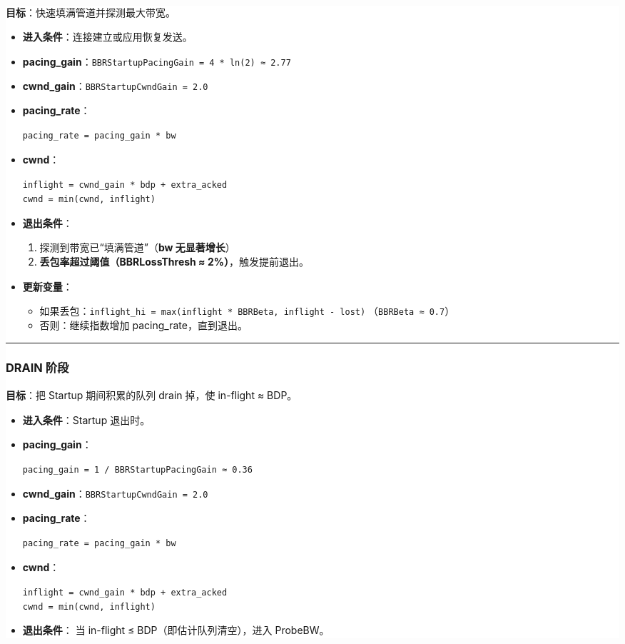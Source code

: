 **目标**：快速填满管道并探测最大带宽。

+   **进入条件**：连接建立或应用恢复发送。

+   **pacing_gain**：`BBRStartupPacingGain = 4 * ln(2) ≈ 2.77`

+   **cwnd_gain**：`BBRStartupCwndGain = 2.0`

+   **pacing_rate**：

    ```
    pacing_rate = pacing_gain * bw
    ```

+   **cwnd**：

    ```
    inflight = cwnd_gain * bdp + extra_acked
    cwnd = min(cwnd, inflight)
    ```

+   **退出条件**：

    1.  探测到带宽已“填满管道”（**bw 无显著增长**）
    1.  **丢包率超过阈值（BBRLossThresh ≈ 2%）**，触发提前退出。

+   **更新变量**：

    +   如果丢包：`inflight_hi = max(inflight * BBRBeta, inflight - lost)` （`BBRBeta ≈ 0.7`）
    +   否则：继续指数增加 pacing_rate，直到退出。

------

### DRAIN 阶段

**目标**：把 Startup 期间积累的队列 drain 掉，使 in-flight ≈ BDP。

+   **进入条件**：Startup 退出时。

+   **pacing_gain**：

    ```
    pacing_gain = 1 / BBRStartupPacingGain ≈ 0.36
    ```

+   **cwnd_gain**：`BBRStartupCwndGain = 2.0`

+   **pacing_rate**：

    ```
    pacing_rate = pacing_gain * bw
    ```

+   **cwnd**：

    ```
    inflight = cwnd_gain * bdp + extra_acked
    cwnd = min(cwnd, inflight)
    ```

+   **退出条件**：
     当 in-flight ≤ BDP（即估计队列清空），进入 ProbeBW。
